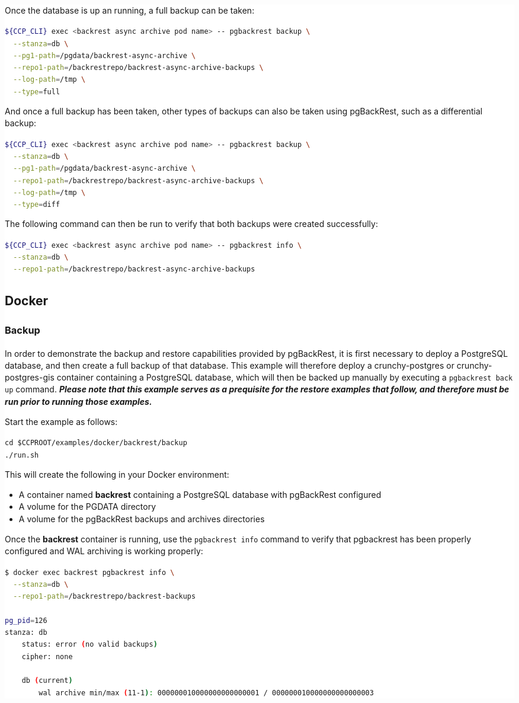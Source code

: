 Once the database is up an running, a full backup can be taken:

```bash
${CCP_CLI} exec <backrest async archive pod name> -- pgbackrest backup \
  --stanza=db \
  --pg1-path=/pgdata/backrest-async-archive \
  --repo1-path=/backrestrepo/backrest-async-archive-backups \
  --log-path=/tmp \
  --type=full
```

And once a full backup has been taken, other types of backups can also be taken using pgBackRest, such as a differential backup:

```bash
${CCP_CLI} exec <backrest async archive pod name> -- pgbackrest backup \
  --stanza=db \
  --pg1-path=/pgdata/backrest-async-archive \
  --repo1-path=/backrestrepo/backrest-async-archive-backups \
  --log-path=/tmp \
  --type=diff
```

The following command can then be run to verify that both backups were created successfully:

```bash
${CCP_CLI} exec <backrest async archive pod name> -- pgbackrest info \
  --stanza=db \
  --repo1-path=/backrestrepo/backrest-async-archive-backups
```

## Docker

### Backup
In order to demonstrate the backup and restore capabilities provided by pgBackRest, it is first necessary to deploy a PostgreSQL database, and then create a full backup of that database.  This example will therefore deploy a crunchy-postgres or crunchy-postgres-gis container containing a PostgreSQL database, which will then be backed up manually by executing a `pgbackrest backup` command.  ***Please note that this example serves as a prequisite for the restore examples that follow, and therefore must be run prior to running those examples.***

Start the example as follows:
```
cd $CCPROOT/examples/docker/backrest/backup
./run.sh
```

This will create the following in your Docker environment:
- A container named **backrest** containing a PostgreSQL database with pgBackRest configured
- A volume for the PGDATA directory
- A volume for the pgBackRest backups and archives directories

Once the **backrest** container is running, use the `pgbackrest info` command to verify that pgbackrest has been properly configured and WAL archiving is working properly:
```bash
$ docker exec backrest pgbackrest info \
  --stanza=db \
  --repo1-path=/backrestrepo/backrest-backups

pg_pid=126
stanza: db
    status: error (no valid backups)
    cipher: none

    db (current)
        wal archive min/max (11-1): 000000010000000000000001 / 000000010000000000000003
```